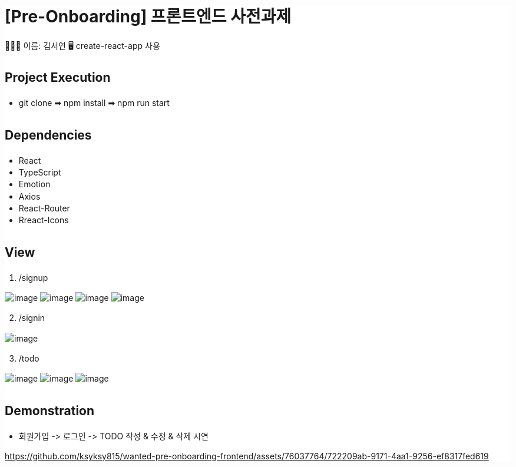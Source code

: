 # [Pre-Onboarding] 프론트엔드 사전과제
👩🏻‍💻 이름: 김서연
🖥️ create-react-app 사용



## Project Execution
- git clone ➡ npm install ➡ npm run start



## Dependencies
- React
- TypeScript
- Emotion
- Axios
- React-Router
- Rreact-Icons



## View

1. /signup
<img width="517" alt="image" src="https://github.com/ksyksy815/wanted-pre-onboarding-frontend/assets/76037764/28dfd27e-cac1-46a6-9213-6362dfc5b6fa">

<img width="517" alt="image" src="https://github.com/ksyksy815/wanted-pre-onboarding-frontend/assets/76037764/9997f00a-eba3-4b4e-963c-4af38c7cec35">

<img width="517" alt="image" src="https://github.com/ksyksy815/wanted-pre-onboarding-frontend/assets/76037764/9a4373f1-2a0f-478a-a8e8-29730ef83c41">

<img width="517" alt="image" src="https://github.com/ksyksy815/wanted-pre-onboarding-frontend/assets/76037764/2547a6dc-8cd7-4e0c-acc2-3aeac5e75f49">


2. /signin

<img width="517" alt="image" src="https://github.com/ksyksy815/wanted-pre-onboarding-frontend/assets/76037764/ae5cfe26-745d-4540-8add-402c8bc85ccb">


3. /todo

<img width="517" alt="image" src="https://github.com/ksyksy815/wanted-pre-onboarding-frontend/assets/76037764/4756f107-89a1-4853-b44e-4bb09913551a">

<img width="517" alt="image" src="https://github.com/ksyksy815/wanted-pre-onboarding-frontend/assets/76037764/4389c6db-57dc-463b-a7b2-5e3fcc49e56c">


<img width="517" alt="image" src="https://github.com/ksyksy815/wanted-pre-onboarding-frontend/assets/76037764/d265b376-0aca-4a4a-9205-d0ca38d55320">



## Demonstration
- 회원가입 -> 로그인 -> TODO 작성 & 수정 & 삭제 시연

https://github.com/ksyksy815/wanted-pre-onboarding-frontend/assets/76037764/722209ab-9171-4aa1-9256-ef8317fed619

